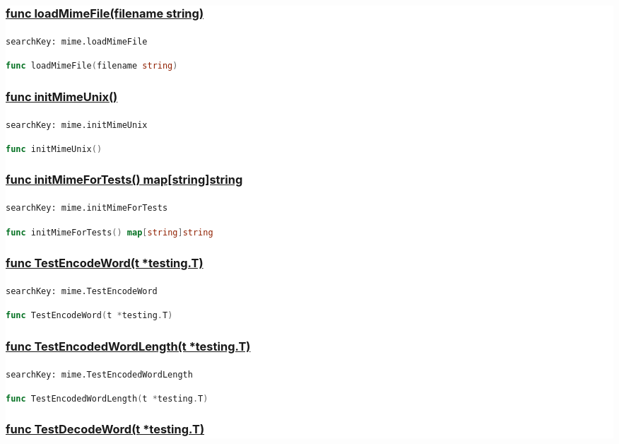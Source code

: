### <a id="loadMimeFile" href="#loadMimeFile">func loadMimeFile(filename string)</a>

```
searchKey: mime.loadMimeFile
```

```Go
func loadMimeFile(filename string)
```

### <a id="initMimeUnix" href="#initMimeUnix">func initMimeUnix()</a>

```
searchKey: mime.initMimeUnix
```

```Go
func initMimeUnix()
```

### <a id="initMimeForTests" href="#initMimeForTests">func initMimeForTests() map[string]string</a>

```
searchKey: mime.initMimeForTests
```

```Go
func initMimeForTests() map[string]string
```

### <a id="TestEncodeWord" href="#TestEncodeWord">func TestEncodeWord(t *testing.T)</a>

```
searchKey: mime.TestEncodeWord
```

```Go
func TestEncodeWord(t *testing.T)
```

### <a id="TestEncodedWordLength" href="#TestEncodedWordLength">func TestEncodedWordLength(t *testing.T)</a>

```
searchKey: mime.TestEncodedWordLength
```

```Go
func TestEncodedWordLength(t *testing.T)
```

### <a id="TestDecodeWord" href="#TestDecodeWord">func TestDecodeWord(t *testing.T)</a>
